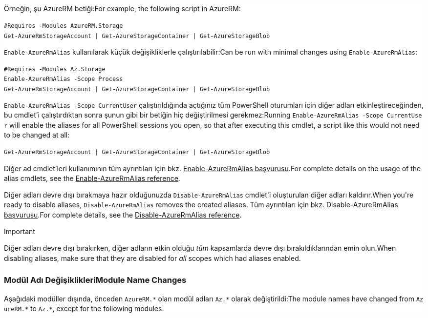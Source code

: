 <span data-ttu-id="e86fd-146">Örneğin, şu AzureRM betiği:</span><span class="sxs-lookup"><span data-stu-id="e86fd-146">For example, the following script in AzureRM:</span></span>

```azurepowershell-interactive
#Requires -Modules AzureRM.Storage
Get-AzureRmStorageAccount | Get-AzureStorageContainer | Get-AzureStorageBlob
```

<span data-ttu-id="e86fd-147">`Enable-AzureRmAlias` kullanılarak küçük değişikliklerle çalıştırılabilir:</span><span class="sxs-lookup"><span data-stu-id="e86fd-147">Can be run with minimal changes using `Enable-AzureRmAlias`:</span></span>

```azurepowershell-interactive
#Requires -Modules Az.Storage
Enable-AzureRmAlias -Scope Process
Get-AzureRmStorageAccount | Get-AzureStorageContainer | Get-AzureStorageBlob
```

<span data-ttu-id="e86fd-148">`Enable-AzureRmAlias -Scope CurrentUser` çalıştırıldığında açtığınız tüm PowerShell oturumları için diğer adları etkinleştireceğinden, bu cmdlet’i çalıştırdıktan sonra şunun gibi bir betiğin hiç değiştirilmesi gerekmez:</span><span class="sxs-lookup"><span data-stu-id="e86fd-148">Running `Enable-AzureRmAlias -Scope CurrentUser` will enable the aliases for all PowerShell sessions you open, so that after executing this cmdlet, a script like this would not need to be changed at all:</span></span>

```azurepowershell-interactive
Get-AzureRmStorageAccount | Get-AzureStorageContainer | Get-AzureStorageBlob
```

<span data-ttu-id="e86fd-149">Diğer ad cmdlet’leri kullanımının tüm ayrıntıları için bkz. [Enable-AzureRmAlias başvurusu](/powershell/module/az.accounts/enable-azurermalias).</span><span class="sxs-lookup"><span data-stu-id="e86fd-149">For complete details on the usage of the alias cmdlets, see the [Enable-AzureRmAlias reference](/powershell/module/az.accounts/enable-azurermalias).</span></span>

<span data-ttu-id="e86fd-150">Diğer adları devre dışı bırakmaya hazır olduğunuzda `Disable-AzureRmAlias` cmdlet'i oluşturulan diğer adları kaldırır.</span><span class="sxs-lookup"><span data-stu-id="e86fd-150">When you're ready to disable aliases, `Disable-AzureRmAlias` removes the created aliases.</span></span> <span data-ttu-id="e86fd-151">Tüm ayrıntıları için bkz. [Disable-AzureRmAlias başvurusu](/powershell/module/az.accounts/disable-azurermalias).</span><span class="sxs-lookup"><span data-stu-id="e86fd-151">For complete details, see the [Disable-AzureRmAlias reference](/powershell/module/az.accounts/disable-azurermalias).</span></span>

> [!IMPORTANT]
> <span data-ttu-id="e86fd-152">Diğer adları devre dışı bırakırken, diğer adların etkin olduğu _tüm_ kapsamlarda devre dışı bırakıldıklarından emin olun.</span><span class="sxs-lookup"><span data-stu-id="e86fd-152">When disabling aliases, make sure that they are disabled for _all_ scopes which had aliases enabled.</span></span>

### <a name="module-name-changes"></a><span data-ttu-id="e86fd-153">Modül Adı Değişiklikleri</span><span class="sxs-lookup"><span data-stu-id="e86fd-153">Module Name Changes</span></span>

<span data-ttu-id="e86fd-154">Aşağıdaki modüller dışında, önceden `AzureRM.*` olan modül adları `Az.*` olarak değiştirildi:</span><span class="sxs-lookup"><span data-stu-id="e86fd-154">The module names have changed from `AzureRM.*` to `Az.*`, except for the following modules:</span></span>
